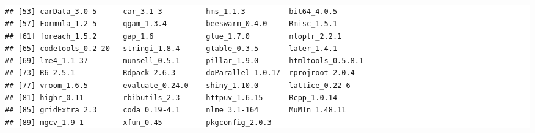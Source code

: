     ## [53] carData_3.0-5      car_3.1-3          hms_1.1.3          bit64_4.0.5       
    ## [57] Formula_1.2-5      qgam_1.3.4         beeswarm_0.4.0     Rmisc_1.5.1       
    ## [61] foreach_1.5.2      gap_1.6            glue_1.7.0         nloptr_2.2.1      
    ## [65] codetools_0.2-20   stringi_1.8.4      gtable_0.3.5       later_1.4.1       
    ## [69] lme4_1.1-37        munsell_0.5.1      pillar_1.9.0       htmltools_0.5.8.1 
    ## [73] R6_2.5.1           Rdpack_2.6.3       doParallel_1.0.17  rprojroot_2.0.4   
    ## [77] vroom_1.6.5        evaluate_0.24.0    shiny_1.10.0       lattice_0.22-6    
    ## [81] highr_0.11         rbibutils_2.3      httpuv_1.6.15      Rcpp_1.0.14       
    ## [85] gridExtra_2.3      coda_0.19-4.1      nlme_3.1-164       MuMIn_1.48.11     
    ## [89] mgcv_1.9-1         xfun_0.45          pkgconfig_2.0.3

